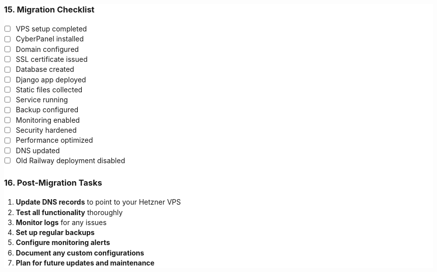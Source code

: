 ### 15. Migration Checklist

- [ ] VPS setup completed
- [ ] CyberPanel installed
- [ ] Domain configured
- [ ] SSL certificate issued
- [ ] Database created
- [ ] Django app deployed
- [ ] Static files collected
- [ ] Service running
- [ ] Backup configured
- [ ] Monitoring enabled
- [ ] Security hardened
- [ ] Performance optimized
- [ ] DNS updated
- [ ] Old Railway deployment disabled

### 16. Post-Migration Tasks

1. **Update DNS records** to point to your Hetzner VPS
2. **Test all functionality** thoroughly
3. **Monitor logs** for any issues
4. **Set up regular backups**
5. **Configure monitoring alerts**
6. **Document any custom configurations**
7. **Plan for future updates and maintenance** 